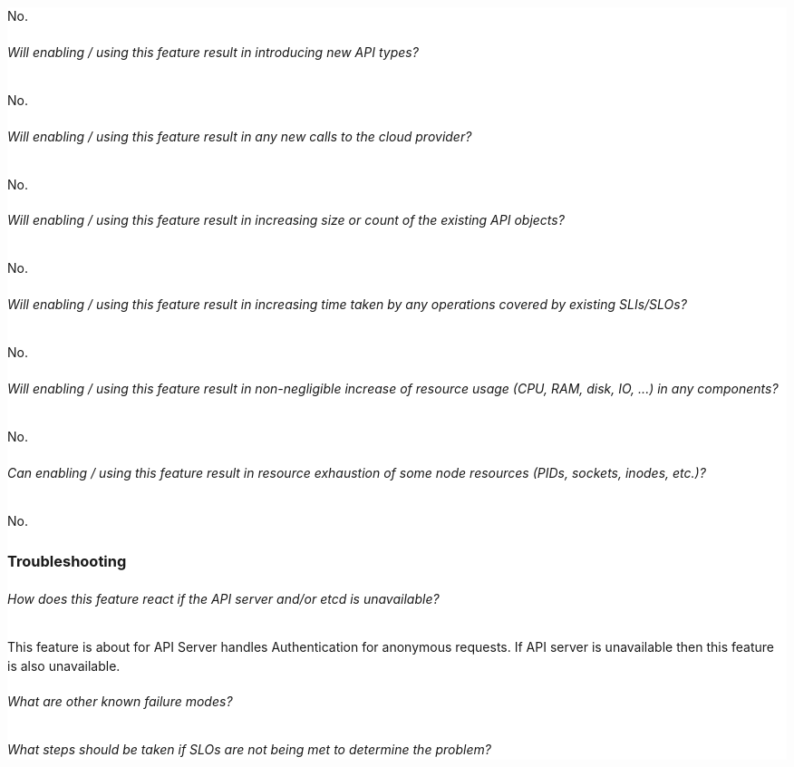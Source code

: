 
No.

###### Will enabling / using this feature result in introducing new API types?



No.

###### Will enabling / using this feature result in any new calls to the cloud provider?



No.

###### Will enabling / using this feature result in increasing size or count of the existing API objects?



No.

###### Will enabling / using this feature result in increasing time taken by any operations covered by existing SLIs/SLOs?



No.

###### Will enabling / using this feature result in non-negligible increase of resource usage (CPU, RAM, disk, IO, ...) in any components?



No.

###### Can enabling / using this feature result in resource exhaustion of some node resources (PIDs, sockets, inodes, etc.)?



No.

### Troubleshooting



###### How does this feature react if the API server and/or etcd is unavailable?

This feature is about for API Server handles Authentication for anonymous
requests. If API server is unavailable then this feature is also unavailable.

###### What are other known failure modes?



###### What steps should be taken if SLOs are not being met to determine the problem?

